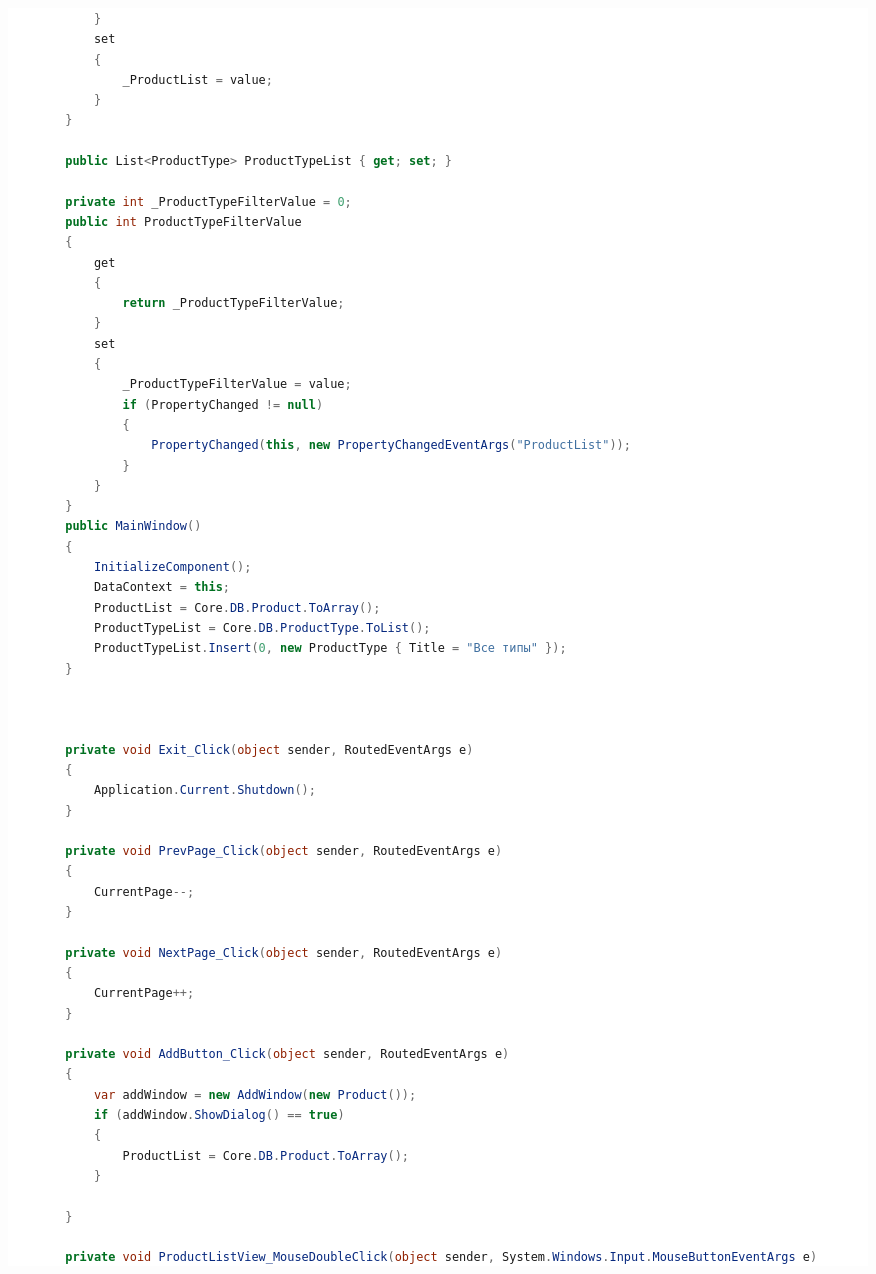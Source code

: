 ```cs
            }
            set
            {
                _ProductList = value;
            }
        }

        public List<ProductType> ProductTypeList { get; set; }

        private int _ProductTypeFilterValue = 0;
        public int ProductTypeFilterValue
        {
            get
            {
                return _ProductTypeFilterValue;
            }
            set
            {
                _ProductTypeFilterValue = value;
                if (PropertyChanged != null)
                {
                    PropertyChanged(this, new PropertyChangedEventArgs("ProductList"));
                }
            }
        }
        public MainWindow()
        {
            InitializeComponent();
            DataContext = this;
            ProductList = Core.DB.Product.ToArray();
            ProductTypeList = Core.DB.ProductType.ToList();
            ProductTypeList.Insert(0, new ProductType { Title = "Все типы" });
        }



        private void Exit_Click(object sender, RoutedEventArgs e)
        {
            Application.Current.Shutdown();
        }

        private void PrevPage_Click(object sender, RoutedEventArgs e)
        {
            CurrentPage--;
        }

        private void NextPage_Click(object sender, RoutedEventArgs e)
        {
            CurrentPage++;
        }

        private void AddButton_Click(object sender, RoutedEventArgs e)
        {
            var addWindow = new AddWindow(new Product());
            if (addWindow.ShowDialog() == true)
            {
                ProductList = Core.DB.Product.ToArray();
            }

        }

        private void ProductListView_MouseDoubleClick(object sender, System.Windows.Input.MouseButtonEventArgs e)
```